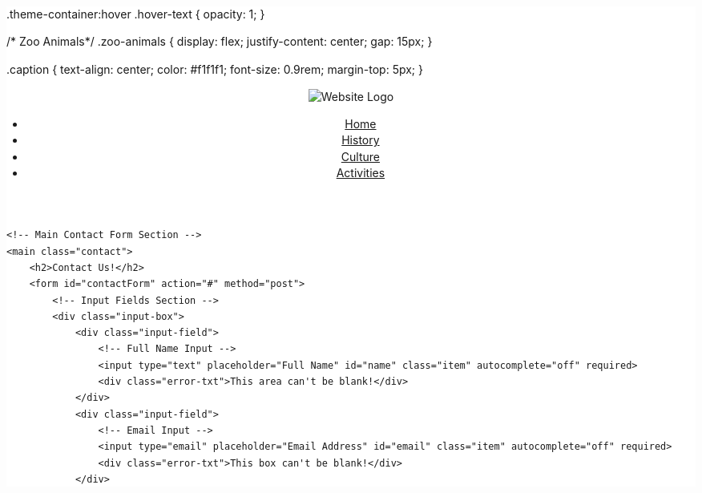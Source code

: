 .theme-container:hover .hover-text {
    opacity: 1;
}

/* Zoo Animals*/
.zoo-animals {
    display: flex;
    justify-content: center;
    gap: 15px;
}

.caption {
    text-align: center;
    color: #f1f1f1;
    font-size: 0.9rem;
    margin-top: 5px;
}
<!DOCTYPE html>
<html lang="en">
<head>
    <meta charset="UTF-8">
    <meta name="viewport" content="width=device-width, initial-scale=1">
     <script src="script.js"></script>
    <link rel="stylesheet" type="text/css" href="contact.css">
    <title>Contact</title>
</head>
<body>
    <!-- Banner Section -->
    <header class="banner">
        <!-- Kwik, C. (2023). Transforming Singapore towards sustainable tourism and urban living. [online] Open Access Government. Available at: https://www.openaccessgovernment.org/wp-content/uploads/2023/04/iStock-1173371572-scaled.jpg. [Accessed: 1 November 2024] -->
        <nav class="navbar">
            <!-- Logo -->
            <img src="logo.png" class="logo" alt="Website Logo">
                <!--Smith, W. 2024. Flag of Singapore. Encyclopaedia Britannica. [image] Available at: https://cdn.britannica.com/36/4036-050-37052A78/Flag-Singapore.jpg [Accessed: 1 November 2024]-->
            <!-- Navigation Links -->
            <ul>
                <li><a href="index.html">Home</a> </li>
                <li><a href="history-page.html">History</a></li>
                <li><a href="culture-page.html">Culture</a></li>
                <li><a href="activities-page.html">Activities</a></li>
            </ul>
        </nav>
    </header>

    <!-- Main Contact Form Section -->
    <main class="contact">
        <h2>Contact Us!</h2>
        <form id="contactForm" action="#" method="post">
            <!-- Input Fields Section -->
            <div class="input-box">
                <div class="input-field">
                    <!-- Full Name Input -->
                    <input type="text" placeholder="Full Name" id="name" class="item" autocomplete="off" required>
                    <div class="error-txt">This area can't be blank!</div>
                </div>
                <div class="input-field">
                    <!-- Email Input -->
                    <input type="email" placeholder="Email Address" id="email" class="item" autocomplete="off" required>
                    <div class="error-txt">This box can't be blank!</div>
                </div>